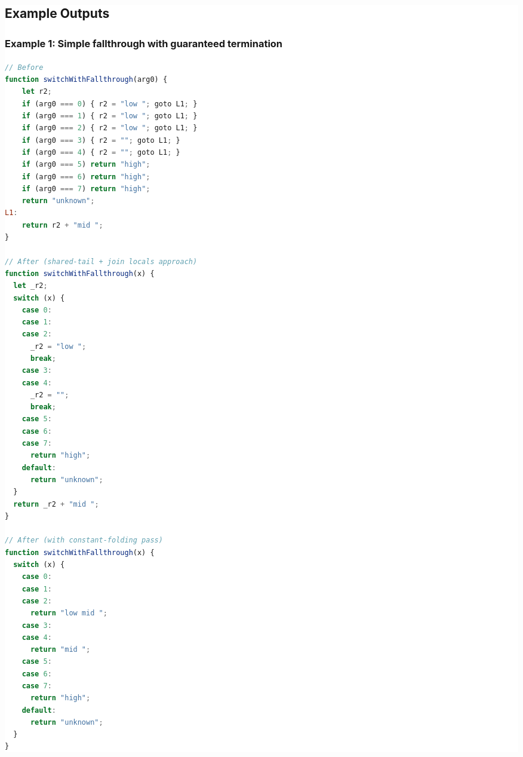 ## Example Outputs

### Example 1: Simple fallthrough with guaranteed termination

```javascript
// Before
function switchWithFallthrough(arg0) {
    let r2;
    if (arg0 === 0) { r2 = "low "; goto L1; }
    if (arg0 === 1) { r2 = "low "; goto L1; }
    if (arg0 === 2) { r2 = "low "; goto L1; }
    if (arg0 === 3) { r2 = ""; goto L1; }
    if (arg0 === 4) { r2 = ""; goto L1; }
    if (arg0 === 5) return "high";
    if (arg0 === 6) return "high";
    if (arg0 === 7) return "high";
    return "unknown";
L1:
    return r2 + "mid ";
}

// After (shared-tail + join locals approach)
function switchWithFallthrough(x) {
  let _r2;
  switch (x) {
    case 0:
    case 1:
    case 2:
      _r2 = "low ";
      break;
    case 3:
    case 4:
      _r2 = "";
      break;
    case 5:
    case 6:
    case 7:
      return "high";
    default:
      return "unknown";
  }
  return _r2 + "mid ";
}

// After (with constant-folding pass)
function switchWithFallthrough(x) {
  switch (x) {
    case 0:
    case 1:
    case 2:
      return "low mid ";
    case 3:
    case 4:
      return "mid ";
    case 5:
    case 6:
    case 7:
      return "high";
    default:
      return "unknown";
  }
}
```